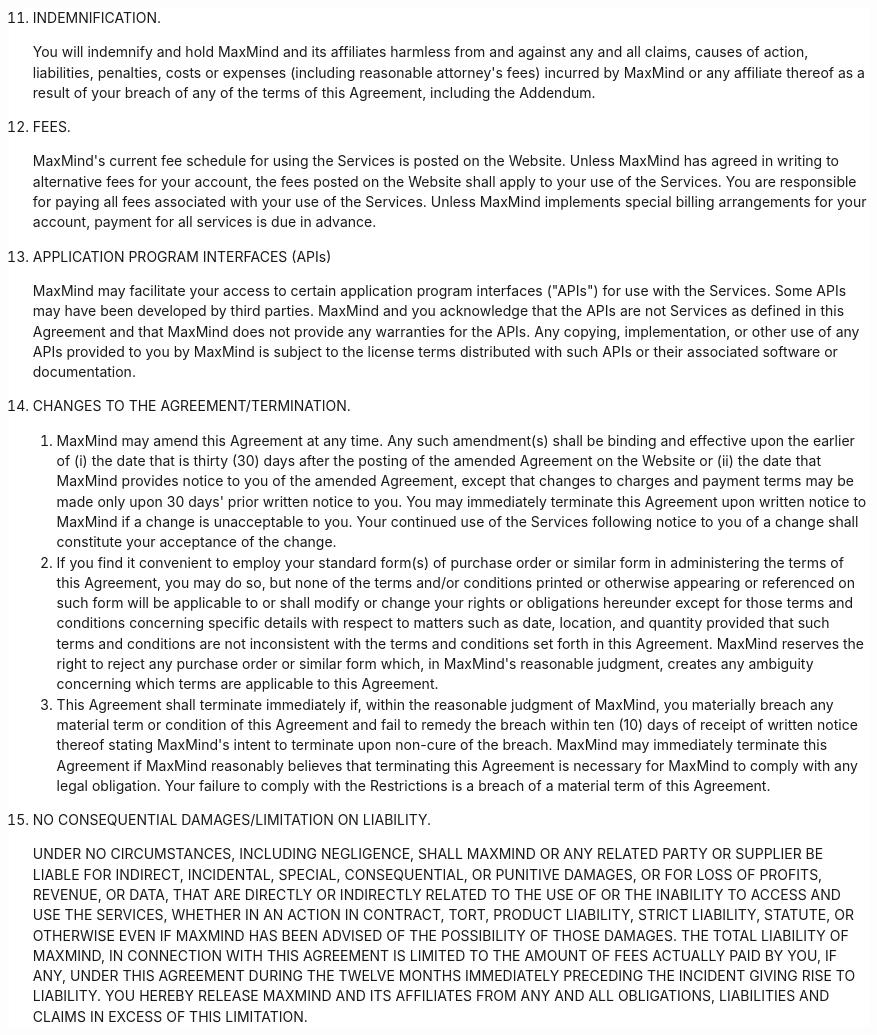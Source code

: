 11. INDEMNIFICATION.
    
    You will indemnify and hold MaxMind and its affiliates harmless from and against any and all claims, causes of action, liabilities, penalties, costs or expenses (including reasonable attorney's fees) incurred by MaxMind or any affiliate thereof as a result of your breach of any of the terms of this Agreement, including the Addendum.
    
12. FEES.
    
    MaxMind's current fee schedule for using the Services is posted on the Website. Unless MaxMind has agreed in writing to alternative fees for your account, the fees posted on the Website shall apply to your use of the Services. You are responsible for paying all fees associated with your use of the Services. Unless MaxMind implements special billing arrangements for your account, payment for all services is due in advance.
    
13. APPLICATION PROGRAM INTERFACES (APIs)
    
    MaxMind may facilitate your access to certain application program interfaces ("APIs") for use with the Services. Some APIs may have been developed by third parties. MaxMind and you acknowledge that the APIs are not Services as defined in this Agreement and that MaxMind does not provide any warranties for the APIs. Any copying, implementation, or other use of any APIs provided to you by MaxMind is subject to the license terms distributed with such APIs or their associated software or documentation.
    
14. CHANGES TO THE AGREEMENT/TERMINATION.
    1. MaxMind may amend this Agreement at any time. Any such amendment(s) shall be binding and effective upon the earlier of (i) the date that is thirty (30) days after the posting of the amended Agreement on the Website or (ii) the date that MaxMind provides notice to you of the amended Agreement, except that changes to charges and payment terms may be made only upon 30 days' prior written notice to you. You may immediately terminate this Agreement upon written notice to MaxMind if a change is unacceptable to you. Your continued use of the Services following notice to you of a change shall constitute your acceptance of the change.
    2. If you find it convenient to employ your standard form(s) of purchase order or similar form in administering the terms of this Agreement, you may do so, but none of the terms and/or conditions printed or otherwise appearing or referenced on such form will be applicable to or shall modify or change your rights or obligations hereunder except for those terms and conditions concerning specific details with respect to matters such as date, location, and quantity provided that such terms and conditions are not inconsistent with the terms and conditions set forth in this Agreement. MaxMind reserves the right to reject any purchase order or similar form which, in MaxMind's reasonable judgment, creates any ambiguity concerning which terms are applicable to this Agreement.
    3. This Agreement shall terminate immediately if, within the reasonable judgment of MaxMind, you materially breach any material term or condition of this Agreement and fail to remedy the breach within ten (10) days of receipt of written notice thereof stating MaxMind's intent to terminate upon non-cure of the breach. MaxMind may immediately terminate this Agreement if MaxMind reasonably believes that terminating this Agreement is necessary for MaxMind to comply with any legal obligation. Your failure to comply with the Restrictions is a breach of a material term of this Agreement.
15. NO CONSEQUENTIAL DAMAGES/LIMITATION ON LIABILITY.
    
    UNDER NO CIRCUMSTANCES, INCLUDING NEGLIGENCE, SHALL MAXMIND OR ANY RELATED PARTY OR SUPPLIER BE LIABLE FOR INDIRECT, INCIDENTAL, SPECIAL, CONSEQUENTIAL, OR PUNITIVE DAMAGES, OR FOR LOSS OF PROFITS, REVENUE, OR DATA, THAT ARE DIRECTLY OR INDIRECTLY RELATED TO THE USE OF OR THE INABILITY TO ACCESS AND USE THE SERVICES, WHETHER IN AN ACTION IN CONTRACT, TORT, PRODUCT LIABILITY, STRICT LIABILITY, STATUTE, OR OTHERWISE EVEN IF MAXMIND HAS BEEN ADVISED OF THE POSSIBILITY OF THOSE DAMAGES. THE TOTAL LIABILITY OF MAXMIND, IN CONNECTION WITH THIS AGREEMENT IS LIMITED TO THE AMOUNT OF FEES ACTUALLY PAID BY YOU, IF ANY, UNDER THIS AGREEMENT DURING THE TWELVE MONTHS IMMEDIATELY PRECEDING THE INCIDENT GIVING RISE TO LIABILITY. YOU HEREBY RELEASE MAXMIND AND ITS AFFILIATES FROM ANY AND ALL OBLIGATIONS, LIABILITIES AND CLAIMS IN EXCESS OF THIS LIMITATION.
    